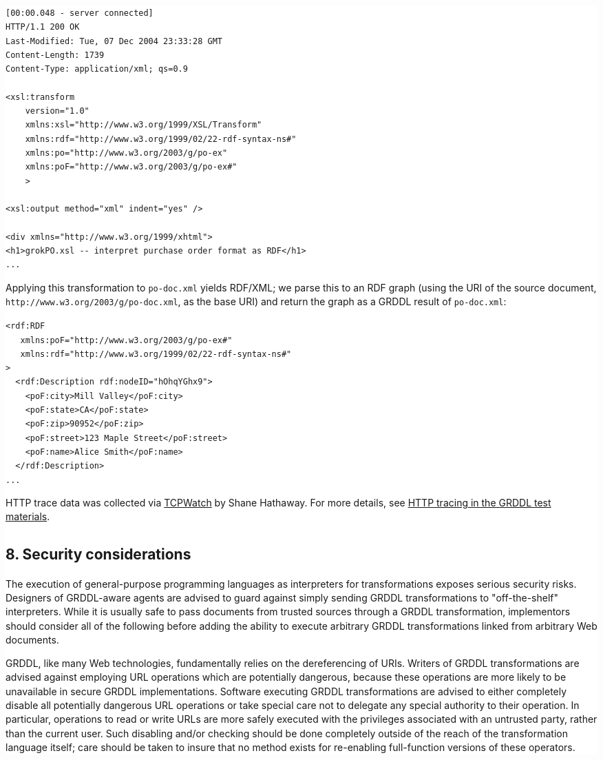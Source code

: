     [00:00.048 - server connected]
    HTTP/1.1 200 OK
    Last-Modified: Tue, 07 Dec 2004 23:33:28 GMT
    Content-Length: 1739
    Content-Type: application/xml; qs=0.9

    <xsl:transform
        version="1.0"
        xmlns:xsl="http://www.w3.org/1999/XSL/Transform"
        xmlns:rdf="http://www.w3.org/1999/02/22-rdf-syntax-ns#"
        xmlns:po="http://www.w3.org/2003/g/po-ex"
        xmlns:poF="http://www.w3.org/2003/g/po-ex#"
        >

    <xsl:output method="xml" indent="yes" />

    <div xmlns="http://www.w3.org/1999/xhtml">
    <h1>grokPO.xsl -- interpret purchase order format as RDF</h1>
    ...

Applying this transformation to `po-doc.xml` yields RDF/XML; we parse this to an RDF graph (using the URI of the source document, `http://www.w3.org/2003/g/po-doc.xml`, as the base URI) and return the graph as a GRDDL result of `po-doc.xml`:

    <rdf:RDF
       xmlns:poF="http://www.w3.org/2003/g/po-ex#"
       xmlns:rdf="http://www.w3.org/1999/02/22-rdf-syntax-ns#"
    >
      <rdf:Description rdf:nodeID="hOhqYGhx9">
        <poF:city>Mill Valley</poF:city>
        <poF:state>CA</poF:state>
        <poF:zip>90952</poF:zip>
        <poF:street>123 Maple Street</poF:street>
        <poF:name>Alice Smith</poF:name>
      </rdf:Description>
    ...

HTTP trace data was collected via [TCPWatch](http://hathawaymix.org/Software/TCPWatch) by Shane Hathaway. For more details, see [HTTP tracing in the GRDDL test materials](http://www.w3.org/2001/sw/grddl-wg/td/testlist1#http_tracing).

<span class="gen">8. </span>Security considerations
---------------------------------------------------

The execution of general-purpose programming languages as interpreters for transformations exposes serious security risks. Designers of GRDDL-aware agents are advised to guard against simply sending GRDDL transformations to "off-the-shelf" interpreters. While it is usually safe to pass documents from trusted sources through a GRDDL transformation, implementors should consider all of the following before adding the ability to execute arbitrary GRDDL transformations linked from arbitrary Web documents.

GRDDL, like many Web technologies, fundamentally relies on the dereferencing of URIs. Writers of GRDDL transformations are advised against employing URL operations which are potentially dangerous, because these operations are more likely to be unavailable in secure GRDDL implementations. Software executing GRDDL transformations are advised to either completely disable all potentially dangerous URL operations or take special care not to delegate any special authority to their operation. In particular, operations to read or write URLs are more safely executed with the privileges associated with an untrusted party, rather than the current user. Such disabling and/or checking should be done completely outside of the reach of the transformation language itself; care should be taken to insure that no method exists for re-enabling full-function versions of these operators.
